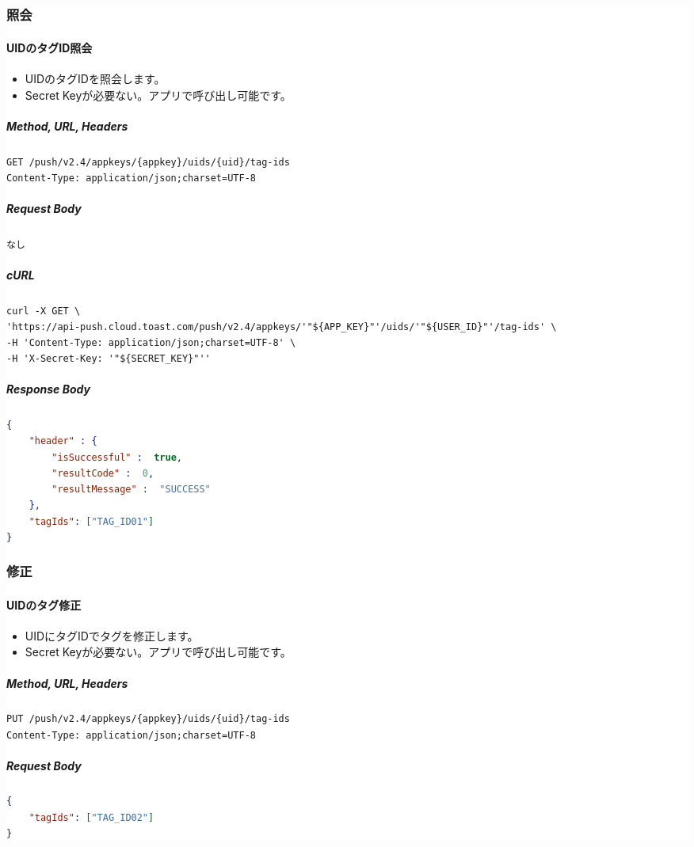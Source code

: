 
### 照会

#### UIDのタグID照会
- UIDのタグIDを照会します。
- Secret Keyが必要ない。アプリで呼び出し可能です。
##### Method, URL, Headers
```
GET /push/v2.4/appkeys/{appkey}/uids/{uid}/tag-ids
Content-Type: application/json;charset=UTF-8
```
##### Request Body
```
なし
```

##### cURL
```
curl -X GET \
'https://api-push.cloud.toast.com/push/v2.4/appkeys/'"${APP_KEY}"'/uids/'"${USER_ID}"'/tag-ids' \
-H 'Content-Type: application/json;charset=UTF-8' \
-H 'X-Secret-Key: '"${SECRET_KEY}"''
```

##### Response Body
```json
{
    "header" : {
        "isSuccessful" :  true,
        "resultCode" :  0,
        "resultMessage" :  "SUCCESS"
    },
    "tagIds": ["TAG_ID01"]
}
```


### 修正
#### UIDのタグ修正
- UIDにタグIDでタグを修正します。
- Secret Keyが必要ない。アプリで呼び出し可能です。
##### Method, URL, Headers
```
PUT /push/v2.4/appkeys/{appkey}/uids/{uid}/tag-ids
Content-Type: application/json;charset=UTF-8
```
##### Request Body
```json
{
    "tagIds": ["TAG_ID02"]
}
```
